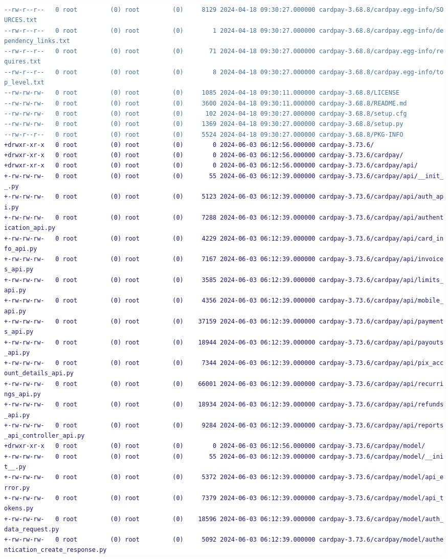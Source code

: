 ```diff
--rw-r--r--   0 root         (0) root         (0)     8129 2024-04-18 09:30:27.000000 cardpay-3.68.8/cardpay.egg-info/SOURCES.txt
--rw-r--r--   0 root         (0) root         (0)        1 2024-04-18 09:30:27.000000 cardpay-3.68.8/cardpay.egg-info/dependency_links.txt
--rw-r--r--   0 root         (0) root         (0)       71 2024-04-18 09:30:27.000000 cardpay-3.68.8/cardpay.egg-info/requires.txt
--rw-r--r--   0 root         (0) root         (0)        8 2024-04-18 09:30:27.000000 cardpay-3.68.8/cardpay.egg-info/top_level.txt
--rw-rw-rw-   0 root         (0) root         (0)     1085 2024-04-18 09:30:11.000000 cardpay-3.68.8/LICENSE
--rw-rw-rw-   0 root         (0) root         (0)     3600 2024-04-18 09:30:11.000000 cardpay-3.68.8/README.md
--rw-rw-rw-   0 root         (0) root         (0)      102 2024-04-18 09:30:27.000000 cardpay-3.68.8/setup.cfg
--rw-rw-rw-   0 root         (0) root         (0)     1369 2024-04-18 09:30:27.000000 cardpay-3.68.8/setup.py
--rw-r--r--   0 root         (0) root         (0)     5524 2024-04-18 09:30:27.000000 cardpay-3.68.8/PKG-INFO
+drwxr-xr-x   0 root         (0) root         (0)        0 2024-06-03 06:12:56.000000 cardpay-3.73.6/
+drwxr-xr-x   0 root         (0) root         (0)        0 2024-06-03 06:12:56.000000 cardpay-3.73.6/cardpay/
+drwxr-xr-x   0 root         (0) root         (0)        0 2024-06-03 06:12:56.000000 cardpay-3.73.6/cardpay/api/
+-rw-rw-rw-   0 root         (0) root         (0)       55 2024-06-03 06:12:39.000000 cardpay-3.73.6/cardpay/api/__init__.py
+-rw-rw-rw-   0 root         (0) root         (0)     5123 2024-06-03 06:12:39.000000 cardpay-3.73.6/cardpay/api/auth_api.py
+-rw-rw-rw-   0 root         (0) root         (0)     7288 2024-06-03 06:12:39.000000 cardpay-3.73.6/cardpay/api/authentication_api.py
+-rw-rw-rw-   0 root         (0) root         (0)     4229 2024-06-03 06:12:39.000000 cardpay-3.73.6/cardpay/api/card_info_api.py
+-rw-rw-rw-   0 root         (0) root         (0)     7167 2024-06-03 06:12:39.000000 cardpay-3.73.6/cardpay/api/invoices_api.py
+-rw-rw-rw-   0 root         (0) root         (0)     3585 2024-06-03 06:12:39.000000 cardpay-3.73.6/cardpay/api/limits_api.py
+-rw-rw-rw-   0 root         (0) root         (0)     4356 2024-06-03 06:12:39.000000 cardpay-3.73.6/cardpay/api/mobile_api.py
+-rw-rw-rw-   0 root         (0) root         (0)    37159 2024-06-03 06:12:39.000000 cardpay-3.73.6/cardpay/api/payments_api.py
+-rw-rw-rw-   0 root         (0) root         (0)    18944 2024-06-03 06:12:39.000000 cardpay-3.73.6/cardpay/api/payouts_api.py
+-rw-rw-rw-   0 root         (0) root         (0)     7344 2024-06-03 06:12:39.000000 cardpay-3.73.6/cardpay/api/pix_account_details_api.py
+-rw-rw-rw-   0 root         (0) root         (0)    66001 2024-06-03 06:12:39.000000 cardpay-3.73.6/cardpay/api/recurrings_api.py
+-rw-rw-rw-   0 root         (0) root         (0)    18934 2024-06-03 06:12:39.000000 cardpay-3.73.6/cardpay/api/refunds_api.py
+-rw-rw-rw-   0 root         (0) root         (0)     9284 2024-06-03 06:12:39.000000 cardpay-3.73.6/cardpay/api/reports_api_controller_api.py
+drwxr-xr-x   0 root         (0) root         (0)        0 2024-06-03 06:12:56.000000 cardpay-3.73.6/cardpay/model/
+-rw-rw-rw-   0 root         (0) root         (0)       55 2024-06-03 06:12:39.000000 cardpay-3.73.6/cardpay/model/__init__.py
+-rw-rw-rw-   0 root         (0) root         (0)     5372 2024-06-03 06:12:39.000000 cardpay-3.73.6/cardpay/model/api_error.py
+-rw-rw-rw-   0 root         (0) root         (0)     7379 2024-06-03 06:12:39.000000 cardpay-3.73.6/cardpay/model/api_tokens.py
+-rw-rw-rw-   0 root         (0) root         (0)    18596 2024-06-03 06:12:39.000000 cardpay-3.73.6/cardpay/model/auth_data_request.py
+-rw-rw-rw-   0 root         (0) root         (0)     5092 2024-06-03 06:12:39.000000 cardpay-3.73.6/cardpay/model/authentication_create_response.py
```